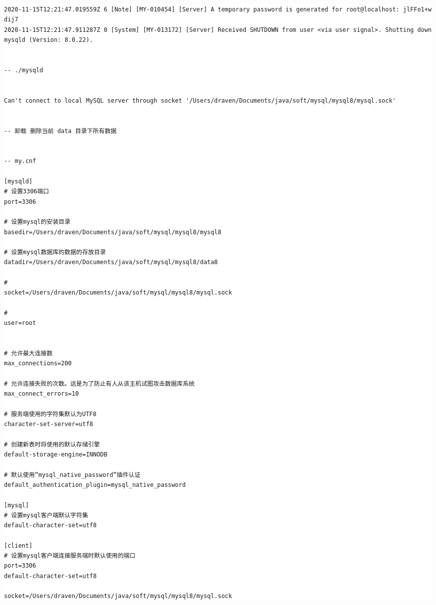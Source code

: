 ```mysql
2020-11-15T12:21:47.019559Z 6 [Note] [MY-010454] [Server] A temporary password is generated for root@localhost: jlFFo1+wdij7
2020-11-15T12:21:47.911287Z 0 [System] [MY-013172] [Server] Received SHUTDOWN from user <via user signal>. Shutting down mysqld (Version: 8.0.22).


-- ./mysqld


Can't connect to local MySQL server through socket '/Users/draven/Documents/java/soft/mysql/mysql8/mysql.sock'


-- 卸载 删除当前 data 目录下所有数据


-- my.cnf

[mysqld]
# 设置3306端口
port=3306
  
# 设置mysql的安装目录
basedir=/Users/draven/Documents/java/soft/mysql/mysql8/mysql8
  
# 设置mysql数据库的数据的存放目录
datadir=/Users/draven/Documents/java/soft/mysql/mysql8/data8

#
socket=/Users/draven/Documents/java/soft/mysql/mysql8/mysql.sock

#
user=root


# 允许最大连接数
max_connections=200
  
# 允许连接失败的次数。这是为了防止有人从该主机试图攻击数据库系统
max_connect_errors=10
  
# 服务端使用的字符集默认为UTF8
character-set-server=utf8
  
# 创建新表时将使用的默认存储引擎
default-storage-engine=INNODB
  
# 默认使用“mysql_native_password”插件认证
default_authentication_plugin=mysql_native_password
  
[mysql]
# 设置mysql客户端默认字符集
default-character-set=utf8
  
[client]
# 设置mysql客户端连接服务端时默认使用的端口
port=3306
default-character-set=utf8

socket=/Users/draven/Documents/java/soft/mysql/mysql8/mysql.sock
```

